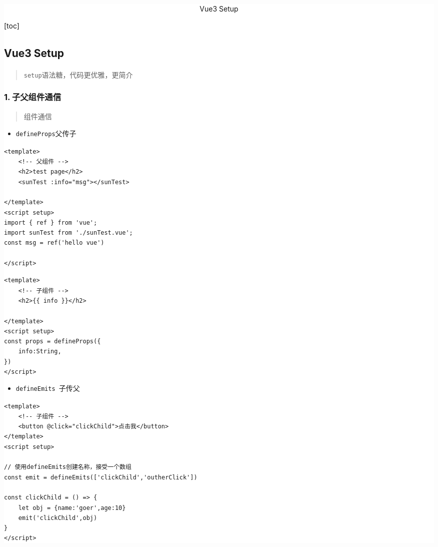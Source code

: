 <center>Vue3 Setup</center>



[toc]





## Vue3 Setup

> `setup`语法糖，代码更优雅，更简介





### 1. 子父组件通信

> 组件通信

* `defineProps`父传子

```vue
<template>
    <!-- 父组件 -->
    <h2>test page</h2>
    <sunTest :info="msg"></sunTest>

</template>
<script setup>
import { ref } from 'vue';
import sunTest from './sunTest.vue';
const msg = ref('hello vue')

</script>
```

```vue
<template>
    <!-- 子组件 -->
    <h2>{{ info }}</h2>
    
</template>
<script setup>
const props = defineProps({
    info:String,
})
</script>
```

* `defineEmits `子传父

```vue
<template>
    <!-- 子组件 -->
    <button @click="clickChild">点击我</button>
</template>
<script setup>

// 使用defineEmits创建名称，接受一个数组
const emit = defineEmits(['clickChild','outherClick'])

const clickChild = () => {
    let obj = {name:'goer',age:10}
    emit('clickChild',obj)
}
</script>
```
